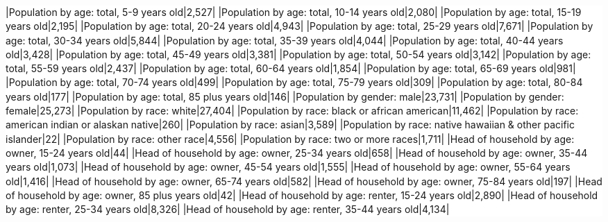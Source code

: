 |Population by age: total, 5-9 years old|2,527|
|Population by age: total, 10-14 years old|2,080|
|Population by age: total, 15-19 years old|2,195|
|Population by age: total, 20-24 years old|4,943|
|Population by age: total, 25-29 years old|7,671|
|Population by age: total, 30-34 years old|5,844|
|Population by age: total, 35-39 years old|4,044|
|Population by age: total, 40-44 years old|3,428|
|Population by age: total, 45-49 years old|3,381|
|Population by age: total, 50-54 years old|3,142|
|Population by age: total, 55-59 years old|2,437|
|Population by age: total, 60-64 years old|1,854|
|Population by age: total, 65-69 years old|981|
|Population by age: total, 70-74 years old|499|
|Population by age: total, 75-79 years old|309|
|Population by age: total, 80-84 years old|177|
|Population by age: total, 85 plus years old|146|
|Population by gender: male|23,731|
|Population by gender: female|25,273|
|Population by race: white|27,404|
|Population by race: black or african american|11,462|
|Population by race: american indian or alaskan native|260|
|Population by race: asian|3,589|
|Population by race: native hawaiian & other pacific islander|22|
|Population by race: other race|4,556|
|Population by race: two or more races|1,711|
|Head of household by age: owner, 15-24 years old|44|
|Head of household by age: owner, 25-34 years old|658|
|Head of household by age: owner, 35-44 years old|1,073|
|Head of household by age: owner, 45-54 years old|1,555|
|Head of household by age: owner, 55-64 years old|1,416|
|Head of household by age: owner, 65-74 years old|582|
|Head of household by age: owner, 75-84 years old|197|
|Head of household by age: owner, 85 plus years old|42|
|Head of household by age: renter, 15-24 years old|2,890|
|Head of household by age: renter, 25-34 years old|8,326|
|Head of household by age: renter, 35-44 years old|4,134|